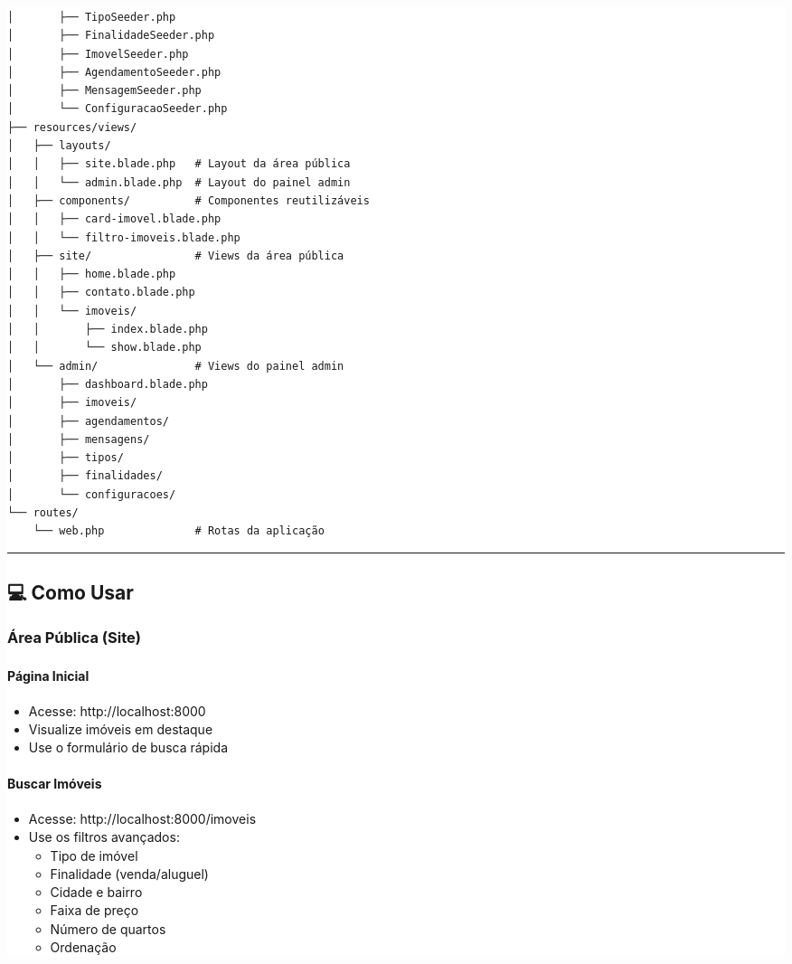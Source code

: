 ```
│       ├── TipoSeeder.php
│       ├── FinalidadeSeeder.php
│       ├── ImovelSeeder.php
│       ├── AgendamentoSeeder.php
│       ├── MensagemSeeder.php
│       └── ConfiguracaoSeeder.php
├── resources/views/
│   ├── layouts/
│   │   ├── site.blade.php   # Layout da área pública
│   │   └── admin.blade.php  # Layout do painel admin
│   ├── components/          # Componentes reutilizáveis
│   │   ├── card-imovel.blade.php
│   │   └── filtro-imoveis.blade.php
│   ├── site/                # Views da área pública
│   │   ├── home.blade.php
│   │   ├── contato.blade.php
│   │   └── imoveis/
│   │       ├── index.blade.php
│   │       └── show.blade.php
│   └── admin/               # Views do painel admin
│       ├── dashboard.blade.php
│       ├── imoveis/
│       ├── agendamentos/
│       ├── mensagens/
│       ├── tipos/
│       ├── finalidades/
│       └── configuracoes/
└── routes/
    └── web.php              # Rotas da aplicação
```

---

## 💻 Como Usar

### Área Pública (Site)

#### Página Inicial
- Acesse: http://localhost:8000
- Visualize imóveis em destaque
- Use o formulário de busca rápida

#### Buscar Imóveis
- Acesse: http://localhost:8000/imoveis
- Use os filtros avançados:
  - Tipo de imóvel
  - Finalidade (venda/aluguel)
  - Cidade e bairro
  - Faixa de preço
  - Número de quartos
  - Ordenação
